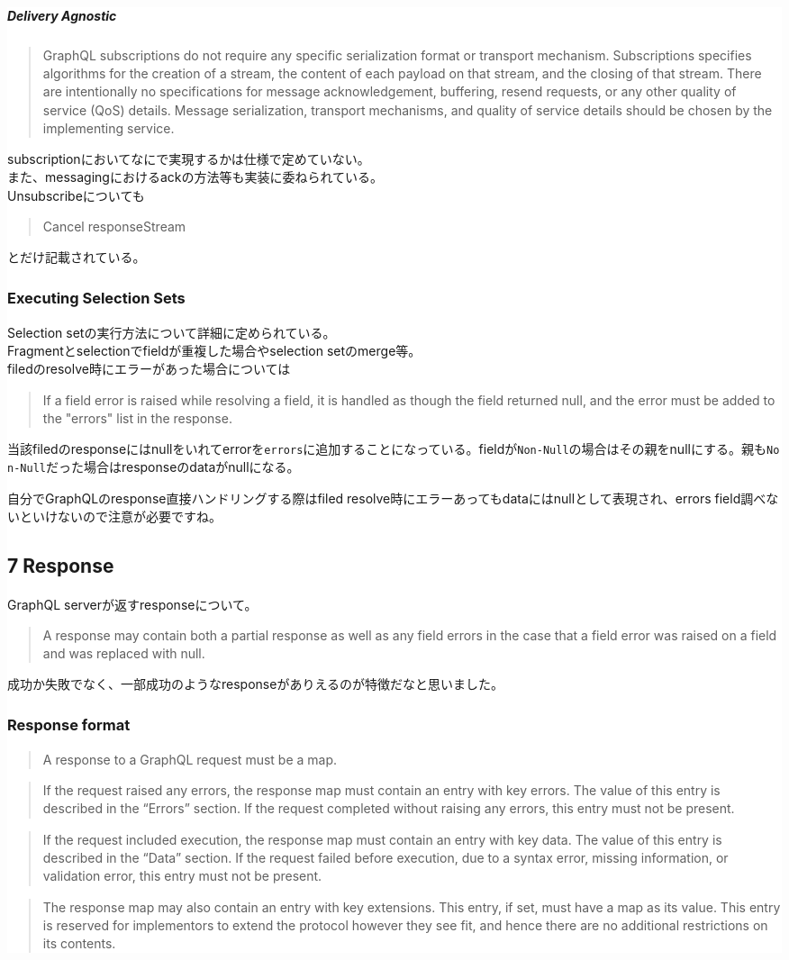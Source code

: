 ##### Delivery Agnostic

> GraphQL subscriptions do not require any specific serialization format or transport mechanism. Subscriptions specifies algorithms for the creation of a stream, the content of each payload on that stream, and the closing of that stream. There are intentionally no specifications for message acknowledgement, buffering, resend requests, or any other quality of service (QoS) details. Message serialization, transport mechanisms, and quality of service details should be chosen by the implementing service.

subscriptionにおいてなにで実現するかは仕様で定めていない。  
また、messagingにおけるackの方法等も実装に委ねられている。  
Unsubscribeについても

> Cancel responseStream

とだけ記載されている。

### Executing Selection Sets

Selection setの実行方法について詳細に定められている。  
Fragmentとselectionでfieldが重複した場合やselection setのmerge等。  
filedのresolve時にエラーがあった場合については

> If a field error is raised while resolving a field, it is handled as though the field returned null, and the error must be added to the "errors" list in the response.

当該filedのresponseにはnullをいれてerrorを`errors`に追加することになっている。fieldが`Non-Null`の場合はその親をnullにする。親も`Non-Null`だった場合はresponseのdataがnullになる。  

自分でGraphQLのresponse直接ハンドリングする際はfiled resolve時にエラーあってもdataにはnullとして表現され、errors field調べないといけないので注意が必要ですね。

## 7 Response

GraphQL serverが返すresponseについて。  

> A response may contain both a partial response as well as any field errors in the case that a field error was raised on a field and was replaced with null.

成功か失敗でなく、一部成功のようなresponseがありえるのが特徴だなと思いました。

### Response format

> A response to a GraphQL request must be a map.

> If the request raised any errors, the response map must contain an entry with key errors. The value of this entry is described in the “Errors” section. If the request completed without raising any errors, this entry must not be present.

> If the request included execution, the response map must contain an entry with key data. The value of this entry is described in the “Data” section. If the request failed before execution, due to a syntax error, missing information, or validation error, this entry must not be present.

> The response map may also contain an entry with key extensions. This entry, if set, must have a map as its value. This entry is reserved for implementors to extend the protocol however they see fit, and hence there are no additional restrictions on its contents.
